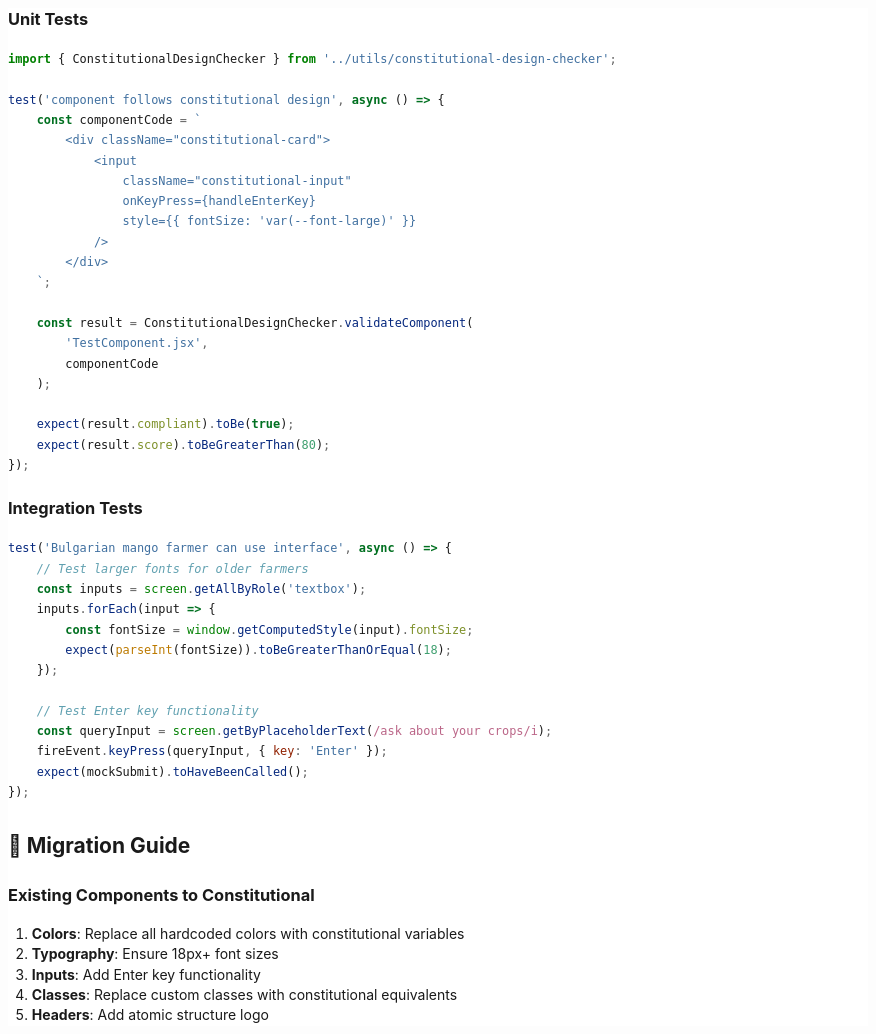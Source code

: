 ### Unit Tests

```javascript
import { ConstitutionalDesignChecker } from '../utils/constitutional-design-checker';

test('component follows constitutional design', async () => {
    const componentCode = `
        <div className="constitutional-card">
            <input 
                className="constitutional-input"
                onKeyPress={handleEnterKey}
                style={{ fontSize: 'var(--font-large)' }}
            />
        </div>
    `;
    
    const result = ConstitutionalDesignChecker.validateComponent(
        'TestComponent.jsx', 
        componentCode
    );
    
    expect(result.compliant).toBe(true);
    expect(result.score).toBeGreaterThan(80);
});
```

### Integration Tests

```javascript
test('Bulgarian mango farmer can use interface', async () => {
    // Test larger fonts for older farmers
    const inputs = screen.getAllByRole('textbox');
    inputs.forEach(input => {
        const fontSize = window.getComputedStyle(input).fontSize;
        expect(parseInt(fontSize)).toBeGreaterThanOrEqual(18);
    });
    
    // Test Enter key functionality
    const queryInput = screen.getByPlaceholderText(/ask about your crops/i);
    fireEvent.keyPress(queryInput, { key: 'Enter' });
    expect(mockSubmit).toHaveBeenCalled();
});
```

## 🎯 Migration Guide

### Existing Components to Constitutional

1. **Colors**: Replace all hardcoded colors with constitutional variables
2. **Typography**: Ensure 18px+ font sizes
3. **Inputs**: Add Enter key functionality
4. **Classes**: Replace custom classes with constitutional equivalents
5. **Headers**: Add atomic structure logo
